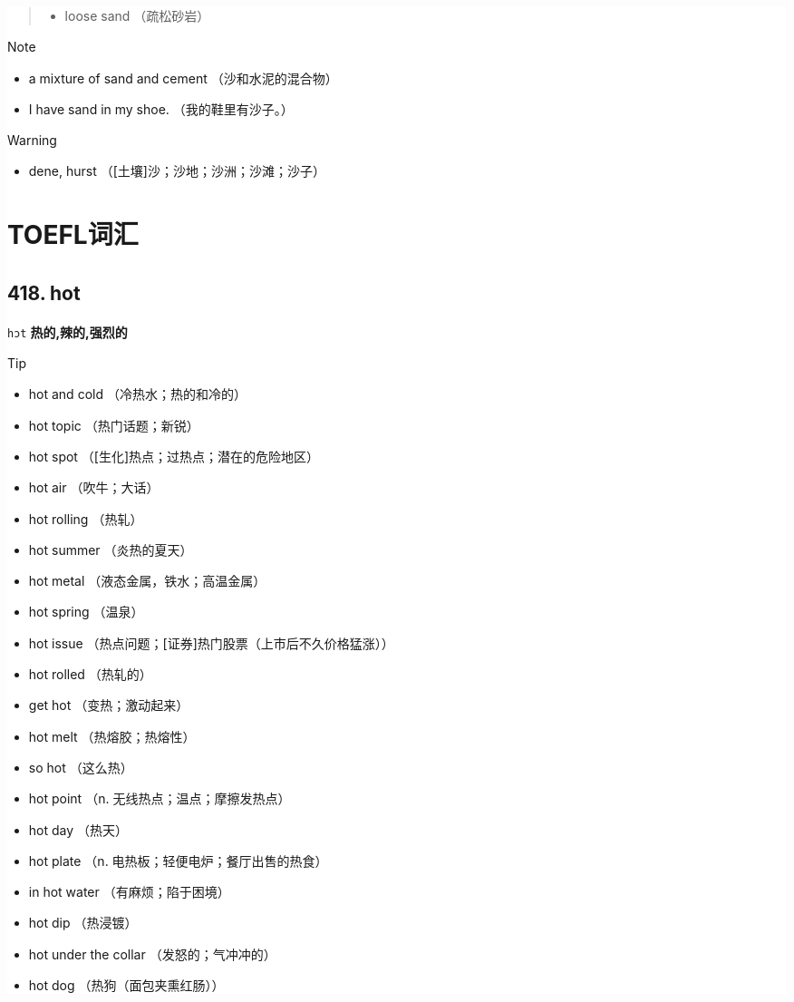 > - loose sand （疏松砂岩）
>

> [!NOTE]
>
> - a mixture of sand and cement （沙和水泥的混合物）
>
> - I have sand in my shoe. （我的鞋里有沙子。）
>

> [!WARNING]
>
> - dene, hurst （[土壤]沙；沙地；沙洲；沙滩；沙子）
>

# TOEFL词汇

## 418. hot

`hɔt`  **热的,辣的,强烈的**

> [!TIP]
>
> - hot and cold （冷热水；热的和冷的）
>
> - hot topic （热门话题；新锐）
>
> - hot spot （[生化]热点；过热点；潜在的危险地区）
>
> - hot air （吹牛；大话）
>
> - hot rolling （热轧）
>
> - hot summer （炎热的夏天）
>
> - hot metal （液态金属，铁水；高温金属）
>
> - hot spring （温泉）
>
> - hot issue （热点问题；[证券]热门股票（上市后不久价格猛涨））
>
> - hot rolled （热轧的）
>
> - get hot （变热；激动起来）
>
> - hot melt （热熔胶；热熔性）
>
> - so hot （这么热）
>
> - hot point （n. 无线热点；温点；摩擦发热点）
>
> - hot day （热天）
>
> - hot plate （n. 电热板；轻便电炉；餐厅出售的热食）
>
> - in hot water （有麻烦；陷于困境）
>
> - hot dip （热浸镀）
>
> - hot under the collar （发怒的；气冲冲的）
>
> - hot dog （热狗（面包夹熏红肠））
>
